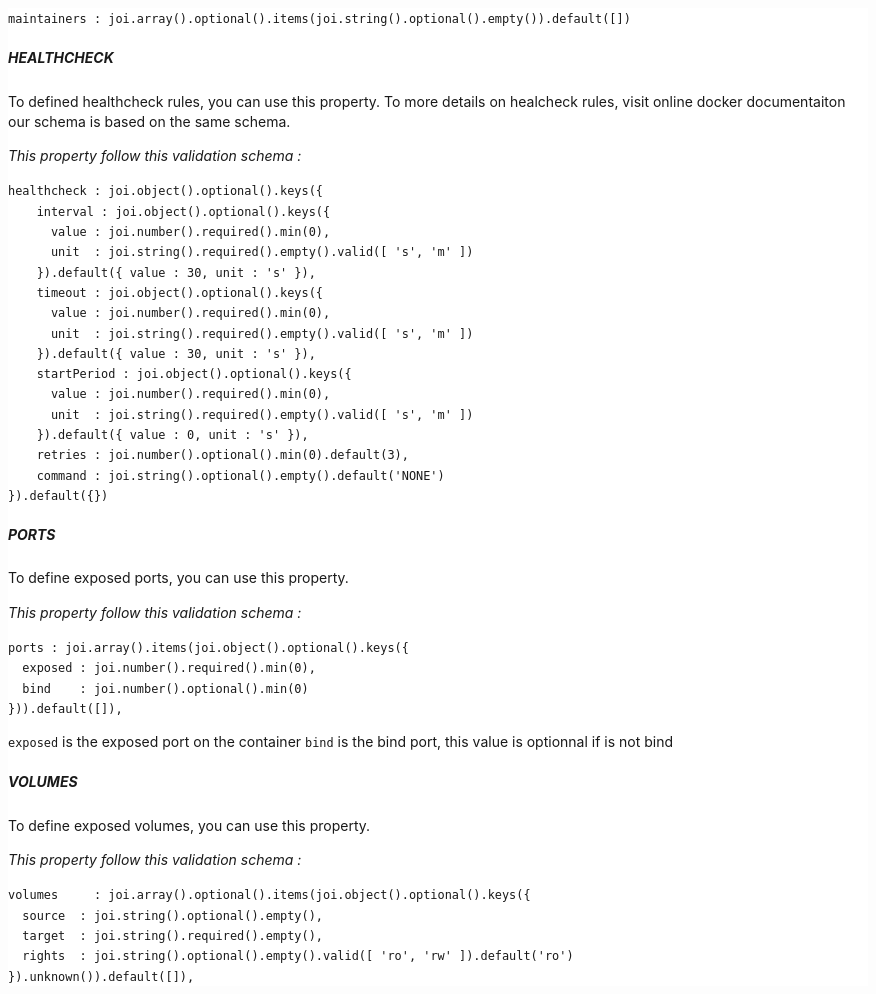 ```
maintainers : joi.array().optional().items(joi.string().optional().empty()).default([])
```

##### HEALTHCHECK

To defined healthcheck rules, you can use this property.
To more details on healcheck rules, visit online docker documentaiton our schema is based on the same schema.

*This property follow this validation schema :* 

```
healthcheck : joi.object().optional().keys({
    interval : joi.object().optional().keys({
      value : joi.number().required().min(0),
      unit  : joi.string().required().empty().valid([ 's', 'm' ])
    }).default({ value : 30, unit : 's' }),
    timeout : joi.object().optional().keys({
      value : joi.number().required().min(0),
      unit  : joi.string().required().empty().valid([ 's', 'm' ])
    }).default({ value : 30, unit : 's' }),
    startPeriod : joi.object().optional().keys({
      value : joi.number().required().min(0),
      unit  : joi.string().required().empty().valid([ 's', 'm' ])
    }).default({ value : 0, unit : 's' }),
    retries : joi.number().optional().min(0).default(3),
    command : joi.string().optional().empty().default('NONE')
}).default({})
```

##### PORTS

To define exposed ports, you can use this property.

*This property follow this validation schema :* 

```
ports : joi.array().items(joi.object().optional().keys({
  exposed : joi.number().required().min(0),
  bind    : joi.number().optional().min(0)
})).default([]),
```

<code>exposed</code> is the exposed port on the container
<code>bind</code> is the bind port, this value is optionnal if is not bind

##### VOLUMES

To define exposed volumes, you can use this property.

*This property follow this validation schema :* 

```
volumes     : joi.array().optional().items(joi.object().optional().keys({
  source  : joi.string().optional().empty(),
  target  : joi.string().required().empty(),
  rights  : joi.string().optional().empty().valid([ 'ro', 'rw' ]).default('ro')
}).unknown()).default([]),
```
